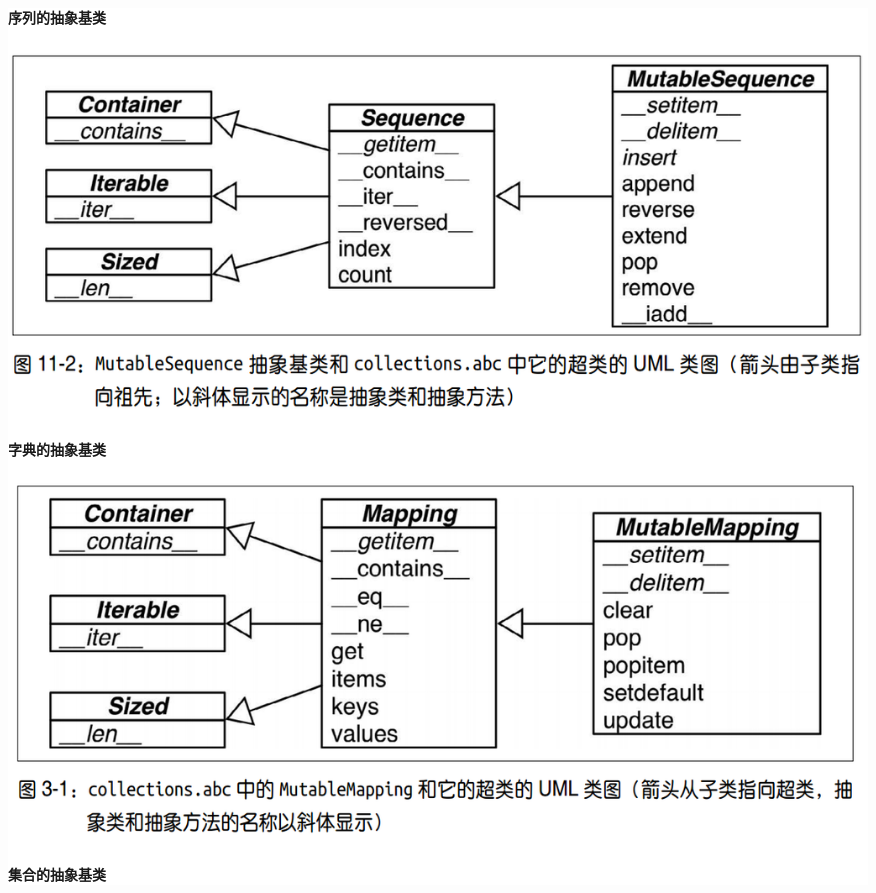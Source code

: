 #### 序列的抽象基类
![序列抽象基类](/images/fluent_python/abstract_mutable_sequence.png)

#### 字典的抽象基类
![字典抽象基类](/images/fluent_python/maping_abc.png)

#### 集合的抽象基类